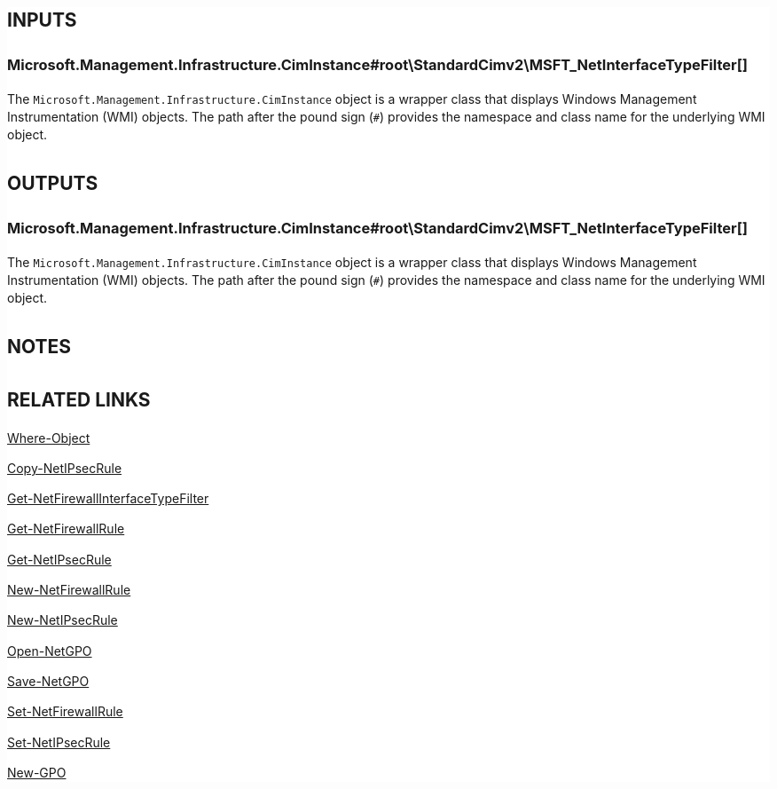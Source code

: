 ## INPUTS

### Microsoft.Management.Infrastructure.CimInstance#root\StandardCimv2\MSFT_NetInterfaceTypeFilter[]
The `Microsoft.Management.Infrastructure.CimInstance` object is a wrapper class that displays Windows Management Instrumentation (WMI) objects.
The path after the pound sign (`#`) provides the namespace and class name for the underlying WMI object.

## OUTPUTS

### Microsoft.Management.Infrastructure.CimInstance#root\StandardCimv2\MSFT_NetInterfaceTypeFilter[]
The `Microsoft.Management.Infrastructure.CimInstance` object is a wrapper class that displays Windows Management Instrumentation (WMI) objects.
The path after the pound sign (`#`) provides the namespace and class name for the underlying WMI object.

## NOTES

## RELATED LINKS

[Where-Object](http://go.microsoft.com/fwlink/p/?LinkId=113423)

[Copy-NetIPsecRule](./Copy-NetIPsecRule.md)

[Get-NetFirewallInterfaceTypeFilter](./Get-NetFirewallInterfaceTypeFilter.md)

[Get-NetFirewallRule](./Get-NetFirewallRule.md)

[Get-NetIPsecRule](./Get-NetIPsecRule.md)

[New-NetFirewallRule](./New-NetFirewallRule.md)

[New-NetIPsecRule](./New-NetIPsecRule.md)

[Open-NetGPO](./Open-NetGPO.md)

[Save-NetGPO](./Save-NetGPO.md)

[Set-NetFirewallRule](./Set-NetFirewallRule.md)

[Set-NetIPsecRule](./Set-NetIPsecRule.md)

[New-GPO](../grouppolicy/New-GPO.md)

